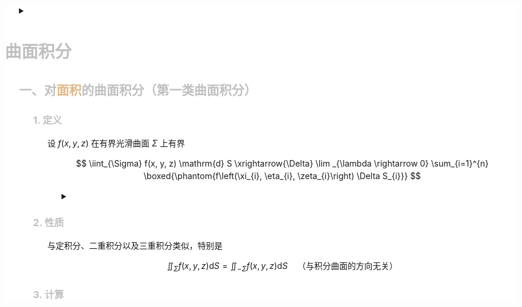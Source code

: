 <ul>
<div>
<details><summary> </summary></details>
</div>
</ul>

</ul>

</ul>

</ul>

#  <span style="color: silver;">曲面积分

<ul>

##  <span style="color: silver;">一、对<span style="color: BurlyWood;">面积</span>的曲面积分（第一类曲面积分）

<ul>

###  <span style="color: silver;">1. 定义

<ul>

设 $f(x, y, z)$ 在有界光滑曲面 $\Sigma$ 上有界

$$
\iint_{\Sigma} f(x, y, z) \mathrm{d} S \xrightarrow{\Delta} \lim _{\lambda \rightarrow 0} \sum_{i=1}^{n} \boxed{\phantom{f\left(\xi_{i}, \eta_{i}, \zeta_{i}\right) \Delta S_{i}}}
$$

<ul>
<div>
<details><summary> </summary></details>
</div>
</ul>

</ul>

###  <span style="color: silver;">2. 性质

<ul>

与定积分、二重积分以及三重积分类似，特别是

$$
\iint_{\Sigma} f(x, y, z) \mathrm{d} S = \iint_{-\Sigma} f(x, y, z) \mathrm{d} S \quad \text {（与积分曲面的方向无关）}
$$

</ul>

###  <span style="color: silver;">3. 计算

